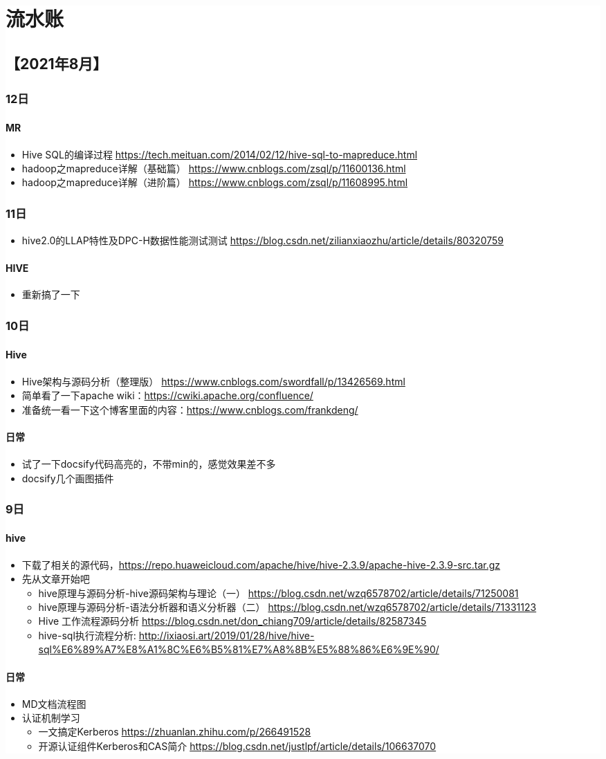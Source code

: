 # 流水账



## 【2021年8月】

### 12日

#### MR

- Hive SQL的编译过程 https://tech.meituan.com/2014/02/12/hive-sql-to-mapreduce.html
- hadoop之mapreduce详解（基础篇） https://www.cnblogs.com/zsql/p/11600136.html
- hadoop之mapreduce详解（进阶篇） https://www.cnblogs.com/zsql/p/11608995.html

### 11日

- hive2.0的LLAP特性及DPC-H数据性能测试测试 https://blog.csdn.net/zilianxiaozhu/article/details/80320759

#### HIVE

- 重新搞了一下

### 10日

#### Hive

- Hive架构与源码分析（整理版） https://www.cnblogs.com/swordfall/p/13426569.html
- 简单看了一下apache wiki：https://cwiki.apache.org/confluence/
- 准备统一看一下这个博客里面的内容：https://www.cnblogs.com/frankdeng/

#### 日常

- 试了一下docsify代码高亮的，不带min的，感觉效果差不多
- docsify几个画图插件

### 9日

#### hive

- 下载了相关的源代码，https://repo.huaweicloud.com/apache/hive/hive-2.3.9/apache-hive-2.3.9-src.tar.gz
- 先从文章开始吧
  - hive原理与源码分析-hive源码架构与理论（一） https://blog.csdn.net/wzq6578702/article/details/71250081
  - hive原理与源码分析-语法分析器和语义分析器（二） https://blog.csdn.net/wzq6578702/article/details/71331123
  - Hive 工作流程源码分析 https://blog.csdn.net/don_chiang709/article/details/82587345
  - hive-sql执行流程分析: http://ixiaosi.art/2019/01/28/hive/hive-sql%E6%89%A7%E8%A1%8C%E6%B5%81%E7%A8%8B%E5%88%86%E6%9E%90/

#### 日常

- MD文档流程图
- 认证机制学习
  - 一文搞定Kerberos https://zhuanlan.zhihu.com/p/266491528
  - 开源认证组件Kerberos和CAS简介 https://blog.csdn.net/justlpf/article/details/106637070
